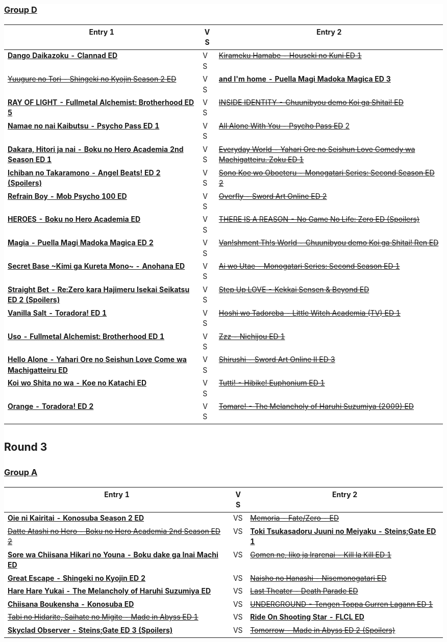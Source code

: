 ### [Group D](https://redd.it/9gp8ls)

Entry 1|VS|Entry 2
---|---|---
[**Dango Daikazoku - Clannad ED**](/video/Clannad-ED1.webm)|VS|[~~Kirameku Hamabe - Houseki no Kuni ED 1~~](/video/HousekiNoKuni-ED1.webm)
[~~Yuugure no Tori - Shingeki no Kyojin Season 2 ED~~](/video/ShingekiNoKyojinS2-ED1.webm)|VS|[**and I'm home - Puella Magi Madoka Magica ED 3**](/video/MadokaMagica-ED3.webm)
[**RAY OF LIGHT - Fullmetal Alchemist: Brotherhood ED 5**](/video/FullmetalAlchemistBrotherhood-ED5.webm)|VS|[~~INSIDE IDENTITY - Chuunibyou demo Koi ga Shitai! ED~~](/video/Chuunibyou-ED1.webm)
[**Namae no nai Kaibutsu - Psycho Pass ED 1**](/video/PsychoPass-ED1.webm)|VS|[~~All Alone With You - Psycho Pass ED~~ 2](/video/PsychoPass-ED2.webm)
[**Dakara, Hitori ja nai - Boku no Hero Academia 2nd Season ED 1**](/video/BokuNoHeroAcademiaS2-ED1.webm)|VS|[~~Everyday World - Yahari Ore no Seishun Love Comedy wa Machigatteiru. Zoku ED 1~~](/video/OreGairuS2-ED1.webm)
[**Ichiban no Takaramono - Angel Beats! ED 2 (Spoilers)**](/video/AngelBeats-ED2.webm)|VS|[~~Sono Koe wo Oboeteru - Monogatari Series: Second Season ED 2~~](/video/MonogatariSS-ED3.webm)
[**Refrain Boy - Mob Psycho 100 ED**](/video/MobPsycho100-ED1.webm)|VS|[~~Overfly - Sword Art Online ED 2~~](/video/SwordArtOnline-ED2-Lyrics.webm)
[**HEROES - Boku no Hero Academia ED**](/video/BokuNoHeroAcademia-ED1-BD1080Lyrics.webm)|VS|[~~THERE IS A REASON - No Game No Life: Zero ED (Spoilers)~~](/video/NoGameNoLifeZero-ED1.webm)
[**Magia - Puella Magi Madoka Magica ED 2**](/video/MadokaMagica-ED2.webm)|VS|[~~Van!shment Th!s World - Chuunibyou demo Koi ga Shitai! Ren ED~~](/video/ChuunibyouS2-ED1.webm)
[**Secret Base ~Kimi ga Kureta Mono~ - Anohana ED**](/video/Anohana-ED1.webm)|VS|[~~Ai wo Utae - Monogatari Series: Second Season ED 1~~](/video/MonogatariSS-ED1.webm)
[**Straight Bet - Re:Zero kara Hajimeru Isekai Seikatsu ED 2 (Spoilers)**](/video/ReZero-ED2.webm)|VS|[~~Step Up LOVE - Kekkai Sensen & Beyond ED~~](/video/KekkaiSensenAndBeyond-ED1-NCBD1080.webm)
[**Vanilla Salt - Toradora! ED 1**](/video/Toradora-ED1-Lyrics.webm)|VS|[~~Hoshi wo Tadoreba - Little Witch Academia (TV) ED 1~~](/video/LittleWitchAcademiaTV-ED1.webm)
[**Uso - Fullmetal Alchemist: Brotherhood ED 1**](/video/FullmetalAlchemistBrotherhood-ED1.webm)|VS|[~~Zzz - Nichijou ED 1~~](/video/Nichijou-ED1.webm)
[**Hello Alone - Yahari Ore no Seishun Love Come wa Machigatteiru ED**](/video/OreGairu-ED1.webm)|VS|[~~Shirushi - Sword Art Online II ED 3~~](/video/SwordArtOnlineS2-ED3.webm)
[**Koi wo Shita no wa - Koe no Katachi ED**](/video/KoeNoKatachi-ED1.webm)|VS|[~~Tutti! - Hibike! Euphonium ED 1~~](/video/HibikeEuphonium-ED1.webm)
[**Orange - Toradora! ED 2**](/video/Toradora-ED2-Lyrics.webm)|VS|[~~Tomare! - The Melancholy of Haruhi Suzumiya (2009) ED~~](/video/SuzumiyaHaruhiNoYuuutsu2009-ED1.webm)

## Round 3

### [Group A](https://redd.it/9gzpzk)

Entry 1|VS|Entry 2
---|---|---
[**Oie ni Kairitai - Konosuba Season 2 ED**](/video/KonosubaS2-ED1.webm)|VS|[~~Memoria - Fate/Zero - ED~~](/video/FateZero-ED1.webm)
[~~Datte Atashi no Hero - Boku no Hero Academia 2nd Season ED 2~~](/video/BokuNoHeroAcademiaS2-ED2-BD1080Lyrics.webm)|VS|[**Toki Tsukasadoru Juuni no Meiyaku - Steins;Gate ED 1**](/video/SteinsGate-ED1.webm)
[**Sore wa Chiisana Hikari no Youna - Boku dake ga Inai Machi ED**](/video/BokuDakeGaInaiMachi-ED1.webm)|VS|[~~Gomen ne, Iiko ja Irarenai - Kill la Kill ED 1~~](/video/KillLaKill-ED1.webm)
[**Great Escape - Shingeki no Kyojin ED 2**](/video/ShingekiNoKyojin-ED2.webm)|VS|[~~Naisho no Hanashi - Nisemonogatari ED~~](/video/Nisemonogatari-ED1.webm)
[**Hare Hare Yukai - The Melancholy of Haruhi Suzumiya ED**](/video/SuzumiyaHaruhiNoYuuutsu-ED1.webm)|VS|[~~Last Theater - Death Parade ED~~](/video/DeathParade-ED1.webm)
[**Chiisana Boukensha - Konosuba ED**](/video/Konosuba-ED1.webm)|VS|[~~UNDERGROUND - Tengen Toppa Gurren Lagann ED 1~~](/video/TengenToppaGurrenLagann-ED1.webm)
[~~Tabi no Hidarite, Saihate no Migite - Made in Abyss ED 1~~](/video/MadeInAbyss-ED1.webm)|VS|[**Ride On Shooting Star - FLCL ED**](/video/FLCL-ED1.webm)
[**Skyclad Observer - Steins;Gate ED 3 (Spoilers)**](/video/SteinsGate-ED3.webm)|VS|[~~Tomorrow - Made in Abyss ED 2 (Spoilers)~~](/video/MadeInAbyss-ED3.webm)
